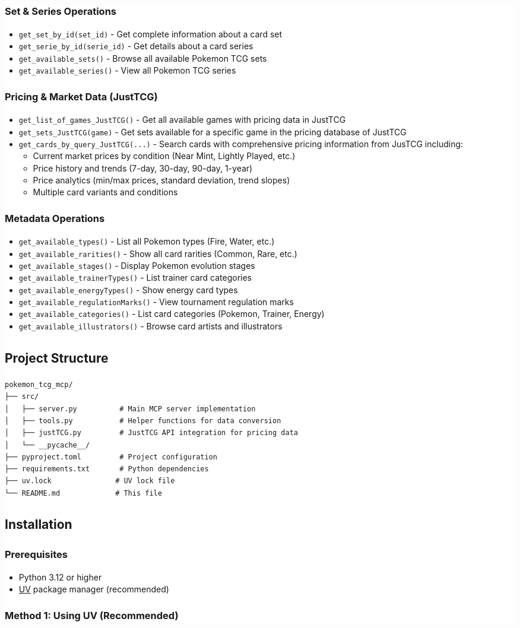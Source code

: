 ### Set & Series Operations
- `get_set_by_id(set_id)` - Get complete information about a card set
- `get_serie_by_id(serie_id)` - Get details about a card series
- `get_available_sets()` - Browse all available Pokemon TCG sets
- `get_available_series()` - View all Pokemon TCG series

### Pricing & Market Data (JustTCG)
- `get_list_of_games_JustTCG()` - Get all available games with pricing data in JustTCG
- `get_sets_JustTCG(game)` - Get sets available for a specific game in the pricing database of JustTCG
- `get_cards_by_query_JustTCG(...)` - Search cards with comprehensive pricing information from JusTCG including:
  - Current market prices by condition (Near Mint, Lightly Played, etc.)
  - Price history and trends (7-day, 30-day, 90-day, 1-year)
  - Price analytics (min/max prices, standard deviation, trend slopes)
  - Multiple card variants and conditions

### Metadata Operations
- `get_available_types()` - List all Pokemon types (Fire, Water, etc.)
- `get_available_rarities()` - Show all card rarities (Common, Rare, etc.)
- `get_available_stages()` - Display Pokemon evolution stages
- `get_available_trainerTypes()` - List trainer card categories
- `get_available_energyTypes()` - Show energy card types
- `get_available_regulationMarks()` - View tournament regulation marks
- `get_available_categories()` - List card categories (Pokemon, Trainer, Energy)
- `get_available_illustrators()` - Browse card artists and illustrators

## Project Structure

```
pokemon_tcg_mcp/
├── src/
│   ├── server.py          # Main MCP server implementation
│   ├── tools.py           # Helper functions for data conversion
│   ├── justTCG.py         # JustTCG API integration for pricing data
│   └── __pycache__/
├── pyproject.toml         # Project configuration
├── requirements.txt       # Python dependencies
├── uv.lock               # UV lock file
└── README.md             # This file
```

## Installation

### Prerequisites
- Python 3.12 or higher
- [UV](https://docs.astral.sh/uv/) package manager (recommended)

### Method 1: Using UV (Recommended)
